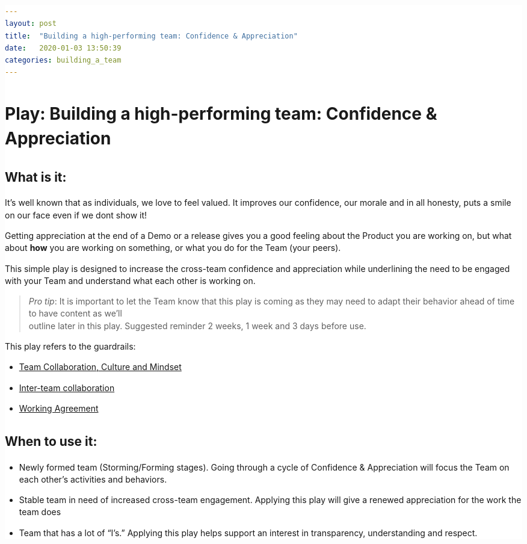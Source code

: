 ```yaml
---
layout: post
title:  "Building a high-performing team: Confidence & Appreciation"
date:   2020-01-03 13:50:39
categories: building_a_team
---
```


Play: Building a high-performing team: Confidence & Appreciation
================================================================

What is it:
-----------

It’s well known that as individuals, we love to feel valued. It improves our
confidence, our morale and in all honesty, puts a smile on our face even if we
dont show it!

Getting appreciation at the end of a Demo or a release gives you a good feeling
about the Product you are working on, but what about **how** you are working on
something, or what you do for the Team (your peers).

This simple play is designed to increase the cross-team confidence and
appreciation while underlining the need to be engaged with your Team and
understand what each other is working on.

>   *Pro tip*: It is important to let the Team know that this play is coming as
>   they may need to adapt their behavior ahead of time to have content as we’ll  
>   outline later in this play. Suggested reminder 2 weeks, 1 week and 3 days
>   before use.

This play refers to the guardrails:

-   [Team Collaboration, Culture and
    Mindset](https://wiki.wdf.sap.corp/wiki/display/agiletrans/Team+collaboration%2C+culture+and+mindset)

-   [Inter-team
    collaboration](https://wiki.wdf.sap.corp/wiki/display/agiletrans/Inter-team+collaboration)

-   [Working
    Agreement](https://wiki.wdf.sap.corp/wiki/display/agiletrans/Working+Agreement)

When to use it:
---------------

-   Newly formed team (Storming/Forming stages). Going through a cycle of
    Confidence & Appreciation will focus the Team on each other’s activities and
    behaviors.

-   Stable team in need of increased cross-team engagement. Applying this play
    will give a renewed appreciation for the work the team does

-   Team that has a lot of “I’s.” Applying this play helps support an interest
    in transparency, understanding and respect.
